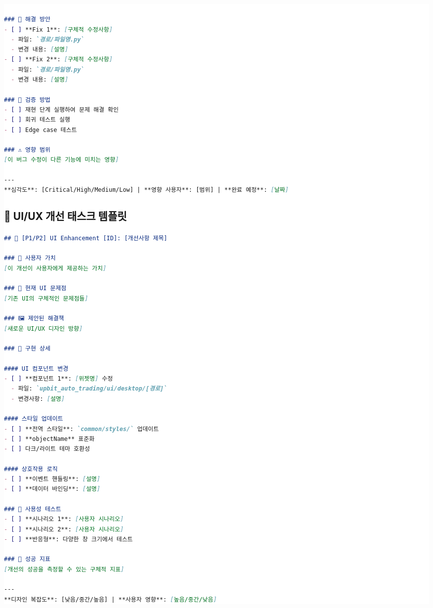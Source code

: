 ```markdown

### 🔧 해결 방안
- [ ] **Fix 1**: [구체적 수정사항]
  - 파일: `경로/파일명.py`
  - 변경 내용: [설명]
- [ ] **Fix 2**: [구체적 수정사항]
  - 파일: `경로/파일명.py`
  - 변경 내용: [설명]

### 🧪 검증 방법
- [ ] 재현 단계 실행하여 문제 해결 확인
- [ ] 회귀 테스트 실행
- [ ] Edge case 테스트

### ⚠️ 영향 범위
[이 버그 수정이 다른 기능에 미치는 영향]

---
**심각도**: [Critical/High/Medium/Low] | **영향 사용자**: [범위] | **완료 예정**: [날짜]
```

## 🎨 UI/UX 개선 태스크 템플릿

```markdown
## 🎨 [P1/P2] UI Enhancement [ID]: [개선사항 제목]

### 🎯 사용자 가치
[이 개선이 사용자에게 제공하는 가치]

### 📱 현재 UI 문제점
[기존 UI의 구체적인 문제점들]

### 🖼️ 제안된 해결책
[새로운 UI/UX 디자인 방향]

### 🔧 구현 상세

#### UI 컴포넌트 변경
- [ ] **컴포넌트 1**: [위젯명] 수정
  - 파일: `upbit_auto_trading/ui/desktop/[경로]`
  - 변경사항: [설명]

#### 스타일 업데이트
- [ ] **전역 스타일**: `common/styles/` 업데이트
- [ ] **objectName** 표준화
- [ ] 다크/라이트 테마 호환성

#### 상호작용 로직
- [ ] **이벤트 핸들링**: [설명]
- [ ] **데이터 바인딩**: [설명]

### 🧪 사용성 테스트
- [ ] **시나리오 1**: [사용자 시나리오]
- [ ] **시나리오 2**: [사용자 시나리오]
- [ ] **반응형**: 다양한 창 크기에서 테스트

### 📏 성공 지표
[개선의 성공을 측정할 수 있는 구체적 지표]

---
**디자인 복잡도**: [낮음/중간/높음] | **사용자 영향**: [높음/중간/낮음]
```
